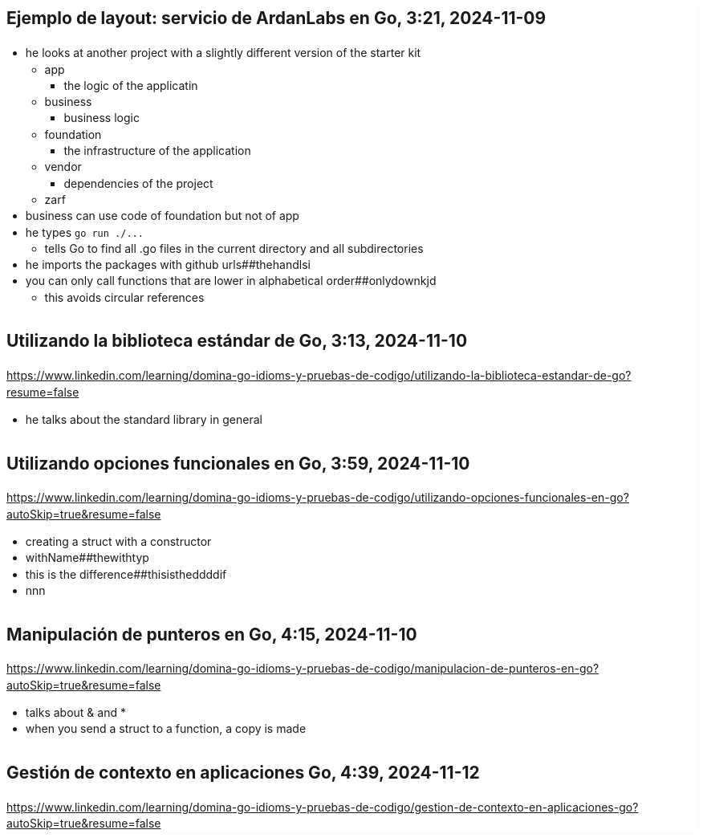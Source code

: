 ## Ejemplo de layout: servicio de ArdanLabs en Go, 3:21, 2024-11-09

- he looks at another project with a slightly different version of the starter kit
  - app
    - the logic of the applicatin
  - business
    - business logic
  - foundation
    - the infrastructure of the application
  - vendor
    - dependencies of the project
  - zarf
- business can use code of foundation but not of app
- he types `go run ./...`
  - tells Go to find all .go files in the current directory and all subdirectories
- he imports the packages with github urls##thehandlsi
- you can only call functions that are lower in alphabetical order##onlydownkjd
  - this avoids circular references

## Utilizando la biblioteca estándar de Go, 3:13, 2024-11-10

https://www.linkedin.com/learning/domina-go-idioms-y-pruebas-de-codigo/utilizando-la-biblioteca-estandar-de-go?resume=false

- he talks about the standard library in general

## Utilizando opciones funcionales en Go, 3:59, 2024-11-10

https://www.linkedin.com/learning/domina-go-idioms-y-pruebas-de-codigo/utilizando-opciones-funcionales-en-go?autoSkip=true&resume=false

- creating a struct with a constructor
- withName##thewithtyp
- this is the difference##thisistheddddif
- nnn

## Manipulación de punteros en Go, 4:15, 2024-11-10

https://www.linkedin.com/learning/domina-go-idioms-y-pruebas-de-codigo/manipulacion-de-punteros-en-go?autoSkip=true&resume=false

- talks about & and \*
- when you send a struct to a function, a copy is made

## Gestión de contexto en aplicaciones Go, 4:39, 2024-11-12

https://www.linkedin.com/learning/domina-go-idioms-y-pruebas-de-codigo/gestion-de-contexto-en-aplicaciones-go?autoSkip=true&resume=false
